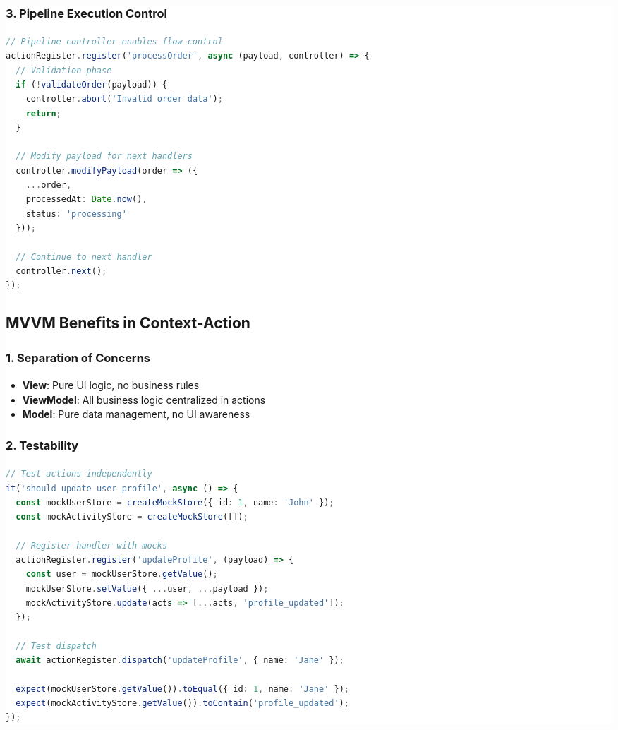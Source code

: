 ### 3. Pipeline Execution Control
```typescript
// Pipeline controller enables flow control
actionRegister.register('processOrder', async (payload, controller) => {
  // Validation phase
  if (!validateOrder(payload)) {
    controller.abort('Invalid order data');
    return;
  }
  
  // Modify payload for next handlers
  controller.modifyPayload(order => ({
    ...order,
    processedAt: Date.now(),
    status: 'processing'
  }));
  
  // Continue to next handler
  controller.next();
});
```

## MVVM Benefits in Context-Action

### 1. Separation of Concerns
- **View**: Pure UI logic, no business rules
- **ViewModel**: All business logic centralized in actions
- **Model**: Pure data management, no UI awareness

### 2. Testability
```typescript
// Test actions independently
it('should update user profile', async () => {
  const mockUserStore = createMockStore({ id: 1, name: 'John' });
  const mockActivityStore = createMockStore([]);
  
  // Register handler with mocks
  actionRegister.register('updateProfile', (payload) => {
    const user = mockUserStore.getValue();
    mockUserStore.setValue({ ...user, ...payload });
    mockActivityStore.update(acts => [...acts, 'profile_updated']);
  });
  
  // Test dispatch
  await actionRegister.dispatch('updateProfile', { name: 'Jane' });
  
  expect(mockUserStore.getValue()).toEqual({ id: 1, name: 'Jane' });
  expect(mockActivityStore.getValue()).toContain('profile_updated');
});
```
